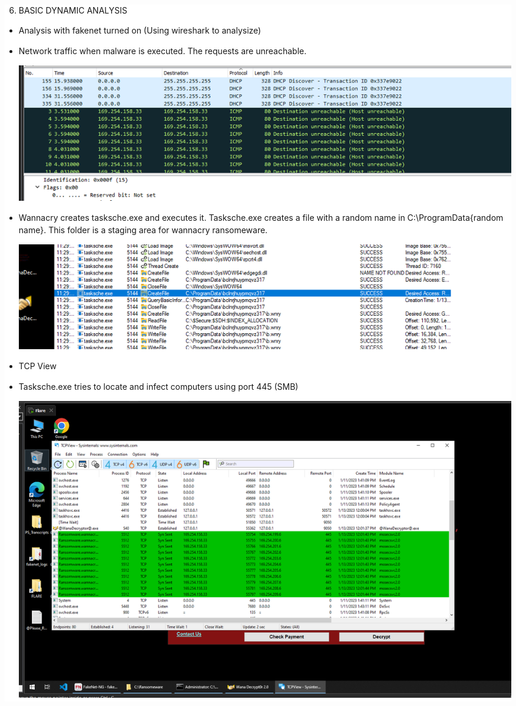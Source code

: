 6. BASIC DYNAMIC ANALYSIS
- Analysis with fakenet turned on (Using wireshark to analysize)
- Network traffic when malware is executed. The requests are unreachable.
    
    ![WANNACRY%20508423cfe30643349c015ebf0547358a/image18.png](WANNACRY%20508423cfe30643349c015ebf0547358a/image18.png)
    
- Wannacry creates tasksche.exe and executes it. Tasksche.exe creates a file with a random name in C:\ProgramData\{random name}. This folder is a staging area for wannacry ransomeware.
    
    ![WANNACRY%20508423cfe30643349c015ebf0547358a/image19.png](WANNACRY%20508423cfe30643349c015ebf0547358a/image19.png)
    
- TCP View
- Tasksche.exe tries to locate and infect computers using port 445 (SMB)
    
    ![WANNACRY%20508423cfe30643349c015ebf0547358a/image20.png](WANNACRY%20508423cfe30643349c015ebf0547358a/image20.png)
    